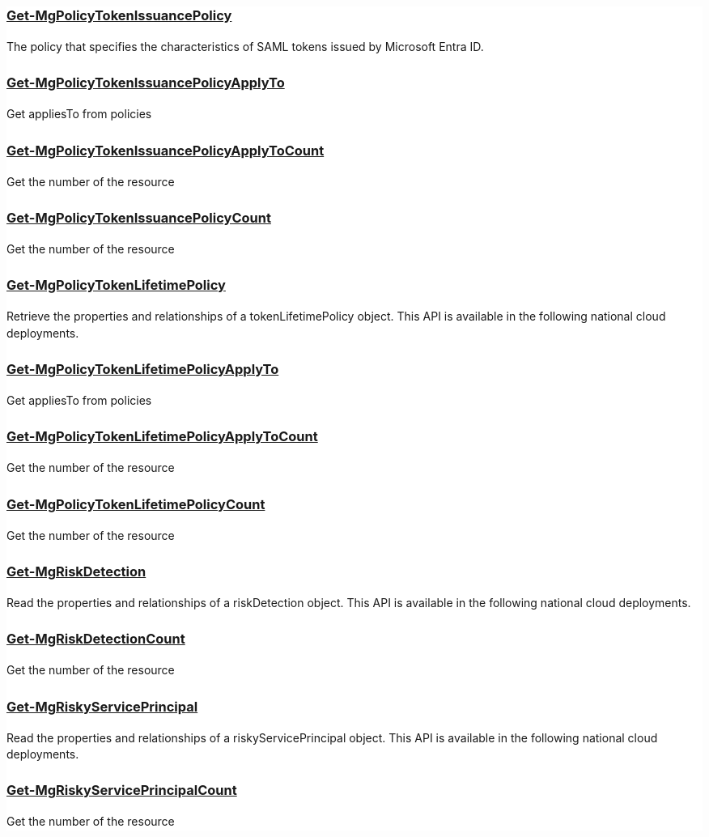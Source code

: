 ### [Get-MgPolicyTokenIssuancePolicy](Get-MgPolicyTokenIssuancePolicy.md)
The policy that specifies the characteristics of SAML tokens issued by Microsoft Entra ID.

### [Get-MgPolicyTokenIssuancePolicyApplyTo](Get-MgPolicyTokenIssuancePolicyApplyTo.md)
Get appliesTo from policies

### [Get-MgPolicyTokenIssuancePolicyApplyToCount](Get-MgPolicyTokenIssuancePolicyApplyToCount.md)
Get the number of the resource

### [Get-MgPolicyTokenIssuancePolicyCount](Get-MgPolicyTokenIssuancePolicyCount.md)
Get the number of the resource

### [Get-MgPolicyTokenLifetimePolicy](Get-MgPolicyTokenLifetimePolicy.md)
Retrieve the properties and relationships of a tokenLifetimePolicy object.
This API is available in the following national cloud deployments.

### [Get-MgPolicyTokenLifetimePolicyApplyTo](Get-MgPolicyTokenLifetimePolicyApplyTo.md)
Get appliesTo from policies

### [Get-MgPolicyTokenLifetimePolicyApplyToCount](Get-MgPolicyTokenLifetimePolicyApplyToCount.md)
Get the number of the resource

### [Get-MgPolicyTokenLifetimePolicyCount](Get-MgPolicyTokenLifetimePolicyCount.md)
Get the number of the resource

### [Get-MgRiskDetection](Get-MgRiskDetection.md)
Read the properties and relationships of a riskDetection object.
This API is available in the following national cloud deployments.

### [Get-MgRiskDetectionCount](Get-MgRiskDetectionCount.md)
Get the number of the resource

### [Get-MgRiskyServicePrincipal](Get-MgRiskyServicePrincipal.md)
Read the properties and relationships of a riskyServicePrincipal object.
This API is available in the following national cloud deployments.

### [Get-MgRiskyServicePrincipalCount](Get-MgRiskyServicePrincipalCount.md)
Get the number of the resource
